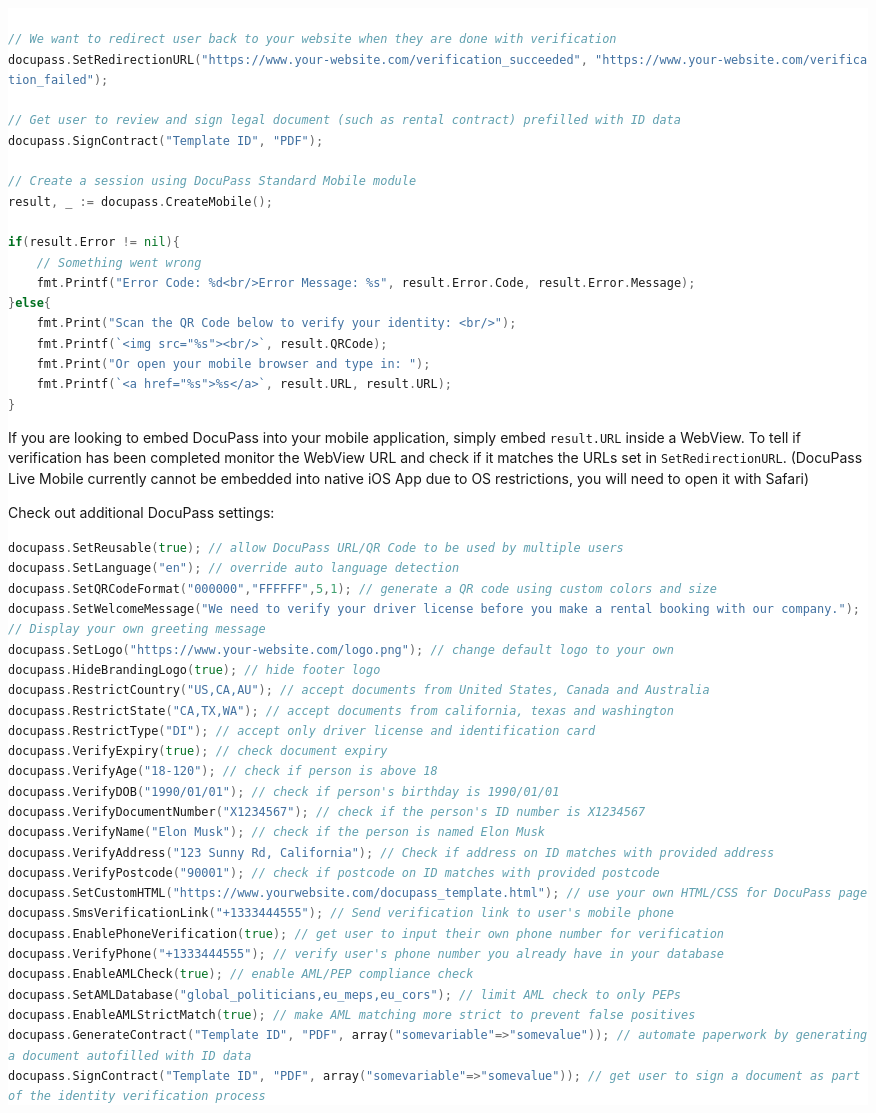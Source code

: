```go

// We want to redirect user back to your website when they are done with verification  
docupass.SetRedirectionURL("https://www.your-website.com/verification_succeeded", "https://www.your-website.com/verification_failed");

// Get user to review and sign legal document (such as rental contract) prefilled with ID data
docupass.SignContract("Template ID", "PDF"); 

// Create a session using DocuPass Standard Mobile module
result, _ := docupass.CreateMobile();
  
if(result.Error != nil){  
    // Something went wrong  
    fmt.Printf("Error Code: %d<br/>Error Message: %s", result.Error.Code, result.Error.Message);  
}else{  
    fmt.Print("Scan the QR Code below to verify your identity: <br/>");  
    fmt.Printf(`<img src="%s"><br/>`, result.QRCode);  
    fmt.Print("Or open your mobile browser and type in: ");  
    fmt.Printf(`<a href="%s">%s</a>`, result.URL, result.URL);  
}
```
If you are looking to embed DocuPass into your mobile application, simply embed `result.URL` inside a WebView. To tell if verification has been completed monitor the WebView URL and check if it matches the URLs set in `SetRedirectionURL`. (DocuPass Live Mobile currently cannot be embedded into native iOS App due to OS restrictions, you will need to open it with Safari)

Check out additional DocuPass settings:

```go
docupass.SetReusable(true); // allow DocuPass URL/QR Code to be used by multiple users  
docupass.SetLanguage("en"); // override auto language detection  
docupass.SetQRCodeFormat("000000","FFFFFF",5,1); // generate a QR code using custom colors and size  
docupass.SetWelcomeMessage("We need to verify your driver license before you make a rental booking with our company."); // Display your own greeting message  
docupass.SetLogo("https://www.your-website.com/logo.png"); // change default logo to your own  
docupass.HideBrandingLogo(true); // hide footer logo  
docupass.RestrictCountry("US,CA,AU"); // accept documents from United States, Canada and Australia  
docupass.RestrictState("CA,TX,WA"); // accept documents from california, texas and washington  
docupass.RestrictType("DI"); // accept only driver license and identification card  
docupass.VerifyExpiry(true); // check document expiry  
docupass.VerifyAge("18-120"); // check if person is above 18  
docupass.VerifyDOB("1990/01/01"); // check if person's birthday is 1990/01/01  
docupass.VerifyDocumentNumber("X1234567"); // check if the person's ID number is X1234567  
docupass.VerifyName("Elon Musk"); // check if the person is named Elon Musk  
docupass.VerifyAddress("123 Sunny Rd, California"); // Check if address on ID matches with provided address  
docupass.VerifyPostcode("90001"); // check if postcode on ID matches with provided postcode
docupass.SetCustomHTML("https://www.yourwebsite.com/docupass_template.html"); // use your own HTML/CSS for DocuPass page
docupass.SmsVerificationLink("+1333444555"); // Send verification link to user's mobile phone
docupass.EnablePhoneVerification(true); // get user to input their own phone number for verification
docupass.VerifyPhone("+1333444555"); // verify user's phone number you already have in your database
docupass.EnableAMLCheck(true); // enable AML/PEP compliance check
docupass.SetAMLDatabase("global_politicians,eu_meps,eu_cors"); // limit AML check to only PEPs
docupass.EnableAMLStrictMatch(true); // make AML matching more strict to prevent false positives
docupass.GenerateContract("Template ID", "PDF", array("somevariable"=>"somevalue")); // automate paperwork by generating a document autofilled with ID data 
docupass.SignContract("Template ID", "PDF", array("somevariable"=>"somevalue")); // get user to sign a document as part of the identity verification process
```
